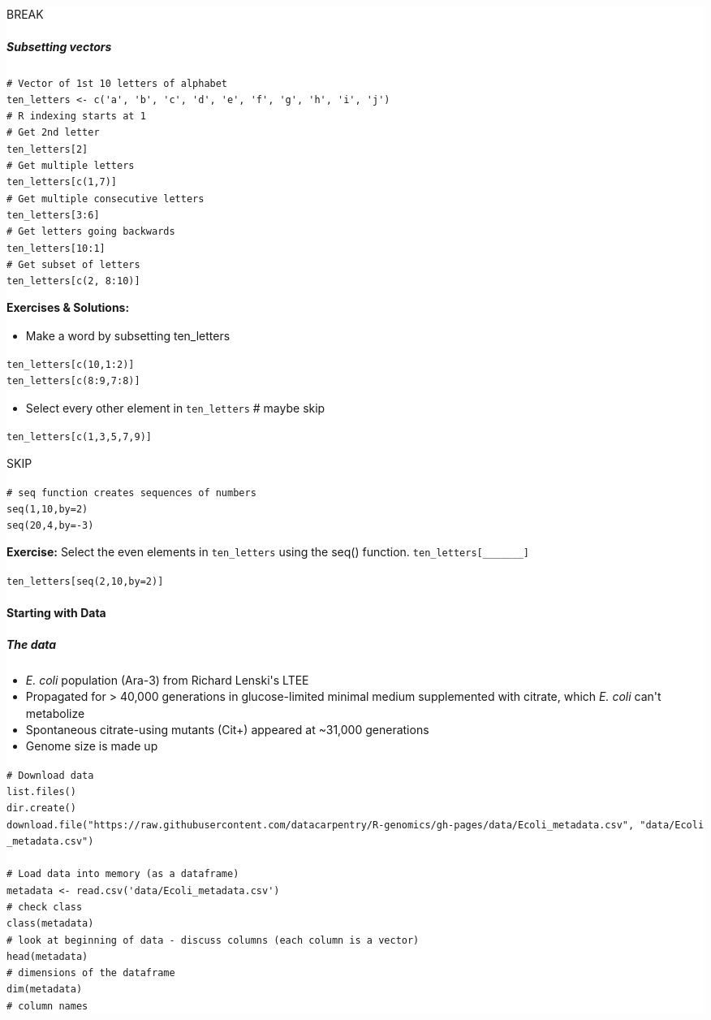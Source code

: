 BREAK

##### Subsetting vectors
```
# Vector of 1st 10 letters of alphabet
ten_letters <- c('a', 'b', 'c', 'd', 'e', 'f', 'g', 'h', 'i', 'j')
# R indexing starts at 1
# Get 2nd letter
ten_letters[2]
# Get multiple letters
ten_letters[c(1,7)]
# Get multiple consecutive letters
ten_letters[3:6]
# Get letters going backwards
ten_letters[10:1]
# Get subset of letters
ten_letters[c(2, 8:10)]
```

**Exercises & Solutions:**
- Make a word by subsetting ten_letters
```
ten_letters[c(10,1:2)]
ten_letters[c(8:9,7:8)]
```
- Select every other element in `ten_letters` # maybe skip
```
ten_letters[c(1,3,5,7,9)]
```

SKIP
```
# seq function creates sequences of numbers
seq(1,10,by=2)
seq(20,4,by=-3)
```

**Exercise:**
Select the even elements in `ten_letters` using the seq() function. `ten_letters[_______]`
```
ten_letters[seq(2,10,by=2)]
```

#### Starting with Data ####

##### The data
- *E. coli* population (Ara-3) from Richard Lenski's LTEE
- Propagated for > 40,000 generations in glucose-limited minimal medium supplemented with citrate, which *E. coli* can't metabolize
- Spontaneous citrate-using mutants (Cit+) appeared at ~31,000 generations
- Genome size is made up

```
# Download data
list.files()
dir.create()
download.file("https://raw.githubusercontent.com/datacarpentry/R-genomics/gh-pages/data/Ecoli_metadata.csv", "data/Ecoli_metadata.csv")

# Load data into memory (as a dataframe)
metadata <- read.csv('data/Ecoli_metadata.csv')
# check class
class(metadata)
# look at beginning of data - discuss columns (each column is a vector)
head(metadata)
# dimensions of the dataframe
dim(metadata)
# column names
```
